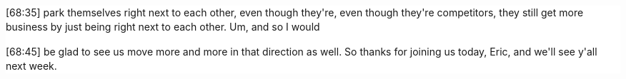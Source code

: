 [68:35] park themselves right next to each other, even though they're, even though they're competitors, they still get more business by just being right next to each other. Um, and so I would

[68:45] be glad to see us move more and more in that direction as well. So thanks for joining us today, Eric, and we'll see y'all next week.